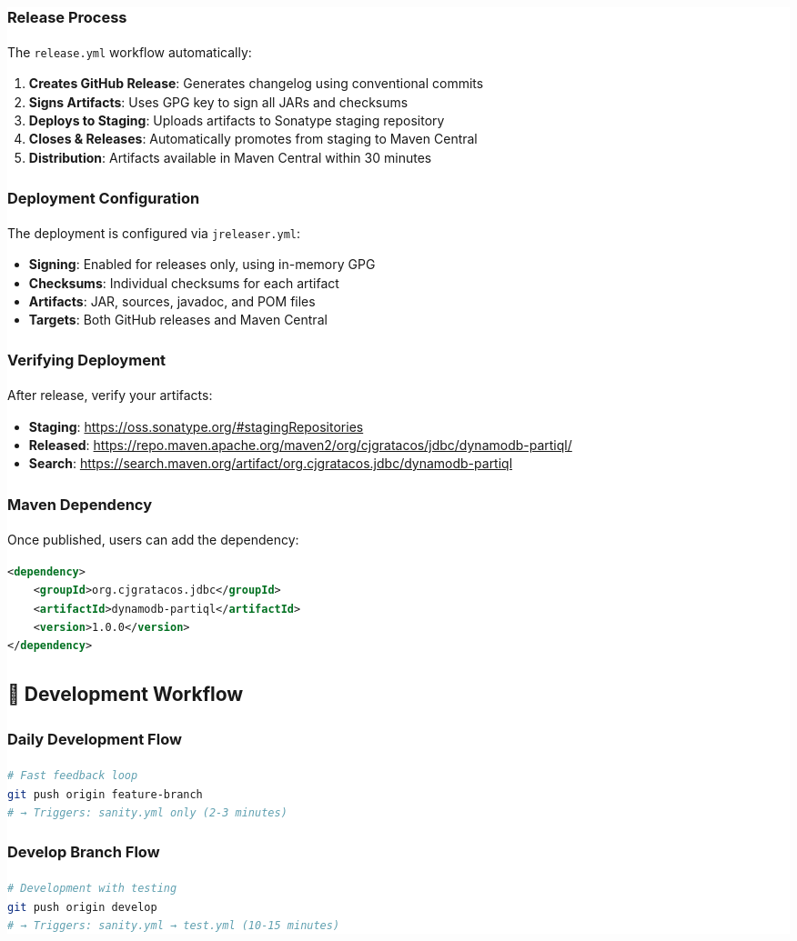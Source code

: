 ### Release Process

The `release.yml` workflow automatically:
1. **Creates GitHub Release**: Generates changelog using conventional commits
2. **Signs Artifacts**: Uses GPG key to sign all JARs and checksums
3. **Deploys to Staging**: Uploads artifacts to Sonatype staging repository
4. **Closes & Releases**: Automatically promotes from staging to Maven Central
5. **Distribution**: Artifacts available in Maven Central within 30 minutes

### Deployment Configuration

The deployment is configured via `jreleaser.yml`:
- **Signing**: Enabled for releases only, using in-memory GPG
- **Checksums**: Individual checksums for each artifact
- **Artifacts**: JAR, sources, javadoc, and POM files
- **Targets**: Both GitHub releases and Maven Central

### Verifying Deployment

After release, verify your artifacts:
- **Staging**: https://oss.sonatype.org/#stagingRepositories
- **Released**: https://repo.maven.apache.org/maven2/org/cjgratacos/jdbc/dynamodb-partiql/
- **Search**: https://search.maven.org/artifact/org.cjgratacos.jdbc/dynamodb-partiql

### Maven Dependency

Once published, users can add the dependency:

```xml
<dependency>
    <groupId>org.cjgratacos.jdbc</groupId>
    <artifactId>dynamodb-partiql</artifactId>
    <version>1.0.0</version>
</dependency>
```

## 🚀 Development Workflow

### Daily Development Flow

```bash
# Fast feedback loop
git push origin feature-branch
# → Triggers: sanity.yml only (2-3 minutes)
```

### Develop Branch Flow

```bash
# Development with testing
git push origin develop
# → Triggers: sanity.yml → test.yml (10-15 minutes)
```
